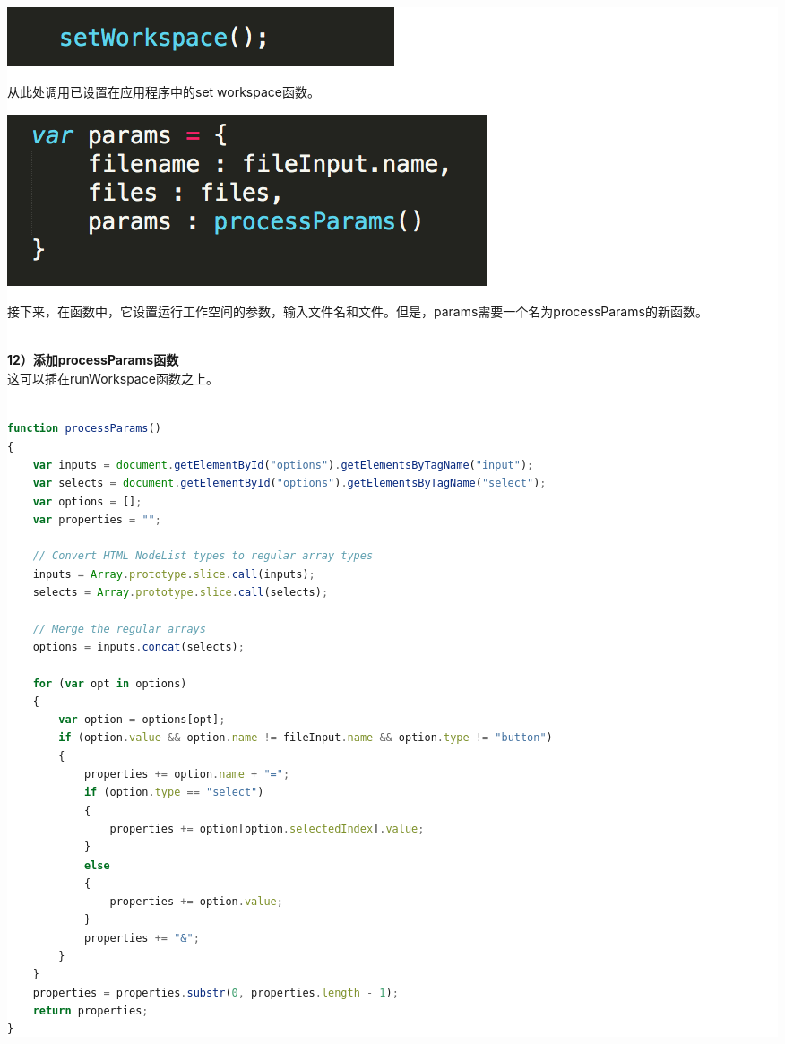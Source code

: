<p><a target="_blank" rel="noopener noreferrer" href="./Images/12.1.7.SetWorkspace.png"><img src="./Images/12.1.7.SetWorkspace.png" alt="" style="max-width:100%;"></a></p>
<p><font style="vertical-align: inherit;"><font style="vertical-align: inherit;">从此处调用已设置在应用程序中的set workspace函数。</font></font></p>
<p><a target="_blank" rel="noopener noreferrer" href="./Images/12.1.8.ParamsVariable.png"><img src="./Images/12.1.8.ParamsVariable.png" alt="" style="max-width:100%;"></a></p>
<p><font style="vertical-align: inherit;"><font style="vertical-align: inherit;">接下来，在函数中，它设置运行工作空间的参数，输入文件名和文件。</font><font style="vertical-align: inherit;">但是，params需要一个名为processParams的新函数。</font></font></p>
<p><br><strong><font style="vertical-align: inherit;"><font style="vertical-align: inherit;">12）添加processParams函数</font></font></strong>
<br><font style="vertical-align: inherit;"><font style="vertical-align: inherit;">这可以插在runWorkspace函数之上。</font></font></p>

```JavaScript

function processParams()
{
    var inputs = document.getElementById("options").getElementsByTagName("input");
    var selects = document.getElementById("options").getElementsByTagName("select");
    var options = [];
    var properties = "";

    // Convert HTML NodeList types to regular array types
    inputs = Array.prototype.slice.call(inputs);
    selects = Array.prototype.slice.call(selects);

    // Merge the regular arrays
    options = inputs.concat(selects);

    for (var opt in options)
    {
        var option = options[opt];
        if (option.value && option.name != fileInput.name && option.type != "button")
        {
            properties += option.name + "=";
            if (option.type == "select")
            {
                properties += option[option.selectedIndex].value;
            }
            else
            {
                properties += option.value;
            }
            properties += "&";
        }
    }
    properties = properties.substr(0, properties.length - 1);
    return properties;
}
```
